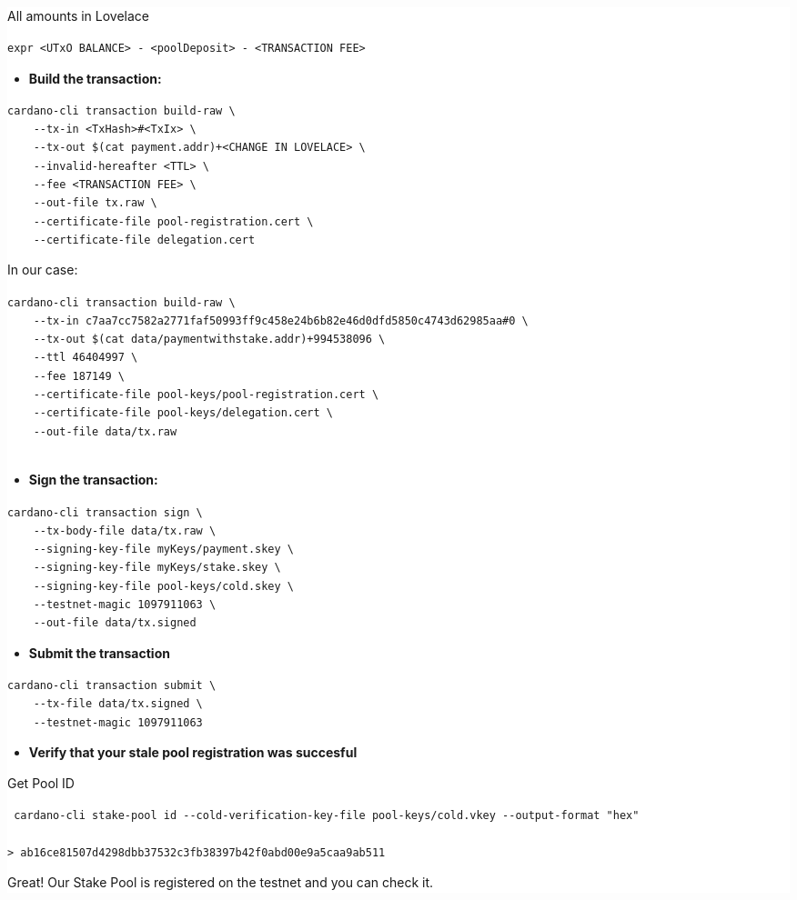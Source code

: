All amounts in Lovelace

    expr <UTxO BALANCE> - <poolDeposit> - <TRANSACTION FEE>

* **Build the transaction:**

```
cardano-cli transaction build-raw \
    --tx-in <TxHash>#<TxIx> \
    --tx-out $(cat payment.addr)+<CHANGE IN LOVELACE> \
    --invalid-hereafter <TTL> \
    --fee <TRANSACTION FEE> \
    --out-file tx.raw \
    --certificate-file pool-registration.cert \
    --certificate-file delegation.cert
```
In our case:

```
cardano-cli transaction build-raw \
    --tx-in c7aa7cc7582a2771faf50993ff9c458e24b6b82e46d0dfd5850c4743d62985aa#0 \
    --tx-out $(cat data/paymentwithstake.addr)+994538096 \
    --ttl 46404997 \
    --fee 187149 \
    --certificate-file pool-keys/pool-registration.cert \
    --certificate-file pool-keys/delegation.cert \
    --out-file data/tx.raw
    
```
* **Sign the transaction:**

```
cardano-cli transaction sign \
    --tx-body-file data/tx.raw \
    --signing-key-file myKeys/payment.skey \
    --signing-key-file myKeys/stake.skey \
    --signing-key-file pool-keys/cold.skey \
    --testnet-magic 1097911063 \
    --out-file data/tx.signed
```

* **Submit the transaction**

```
cardano-cli transaction submit \
    --tx-file data/tx.signed \
    --testnet-magic 1097911063
```

* **Verify that your stale pool registration was succesful**

Get Pool ID

     cardano-cli stake-pool id --cold-verification-key-file pool-keys/cold.vkey --output-format "hex"
     
    > ab16ce81507d4298dbb37532c3fb38397b42f0abd00e9a5caa9ab511

Great! Our Stake Pool is registered on the testnet and you can check it.
